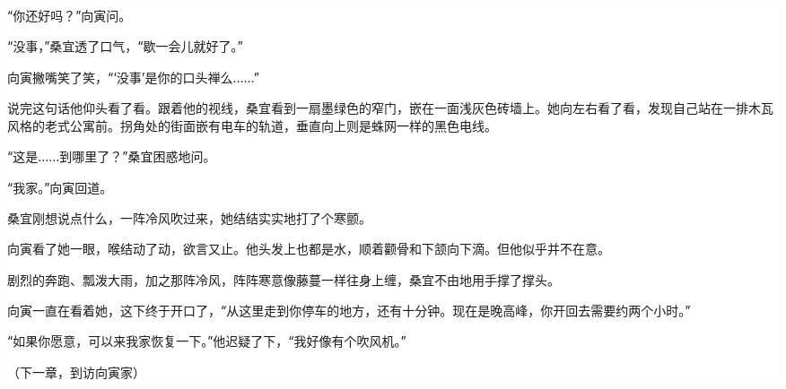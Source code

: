 “你还好吗？”向寅问。

“没事，”桑宜透了口气，“歇一会儿就好了。”

向寅撇嘴笑了笑，“‘没事’是你的口头禅么……”

说完这句话他仰头看了看。跟着他的视线，桑宜看到一扇墨绿色的窄门，嵌在一面浅灰色砖墙上。她向左右看了看，发现自己站在一排木瓦风格的老式公寓前。拐角处的街面嵌有电车的轨道，垂直向上则是蛛网一样的黑色电线。

“这是……到哪里了？”桑宜困惑地问。

“我家。”向寅回道。

桑宜刚想说点什么，一阵冷风吹过来，她结结实实地打了个寒颤。

向寅看了她一眼，喉结动了动，欲言又止。他头发上也都是水，顺着颧骨和下颔向下滴。但他似乎并不在意。

剧烈的奔跑、瓢泼大雨，加之那阵冷风，阵阵寒意像藤蔓一样往身上缠，桑宜不由地用手撑了撑头。

向寅一直在看着她，这下终于开口了，“从这里走到你停车的地方，还有十分钟。现在是晚高峰，你开回去需要约两个小时。”

“如果你愿意，可以来我家恢复一下。”他迟疑了下，“我好像有个吹风机。”

（下一章，到访向寅家）

